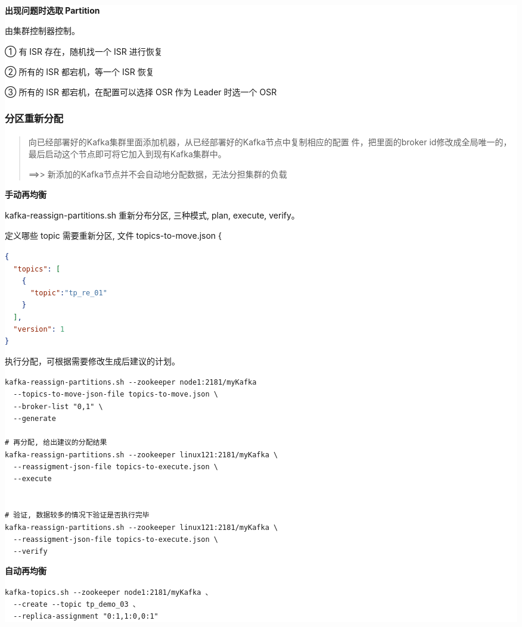 
**出现问题时选取 Partition**

由集群控制器控制。

① 有 ISR 存在，随机找一个 ISR 进行恢复

② 所有的 ISR 都宕机，等一个 ISR 恢复

③ 所有的 ISR 都宕机，在配置可以选择 OSR 作为 Leader 时选一个 OSR 



### 分区重新分配

> 向已经部署好的Kafka集群里面添加机器，从已经部署好的Kafka节点中复制相应的配置 件，把里面的broker id修改成全局唯一的，最后启动这个节点即可将它加入到现有Kafka集群中。
>
> ==>> 新添加的Kafka节点并不会自动地分配数据，无法分担集群的负载

**手动再均衡**

kafka-reassign-partitions.sh 重新分布分区, 三种模式, plan, execute, verify。

定义哪些 topic 需要重新分区, 文件 topics-to-move.json {

```json
{
  "topics": [
    {
      "topic":"tp_re_01"
    }
  ],
  "version": 1
}
```
执行分配，可根据需要修改生成后建议的计划。
```shell
kafka-reassign-partitions.sh --zookeeper node1:2181/myKafka 
  --topics-to-move-json-file topics-to-move.json \
  --broker-list "0,1" \
  --generate 

# 再分配, 给出建议的分配结果
kafka-reassign-partitions.sh --zookeeper linux121:2181/myKafka \
  --reassigment-json-file topics-to-execute.json \
  --execute
  
  
# 验证, 数据较多的情况下验证是否执行完毕
kafka-reassign-partitions.sh --zookeeper linux121:2181/myKafka \
  --reassigment-json-file topics-to-execute.json \
  --verify
```



**自动再均衡**

```shell
kafka-topics.sh --zookeeper node1:2181/myKafka 、
  --create --topic tp_demo_03 、
  --replica-assignment "0:1,1:0,0:1"
```
